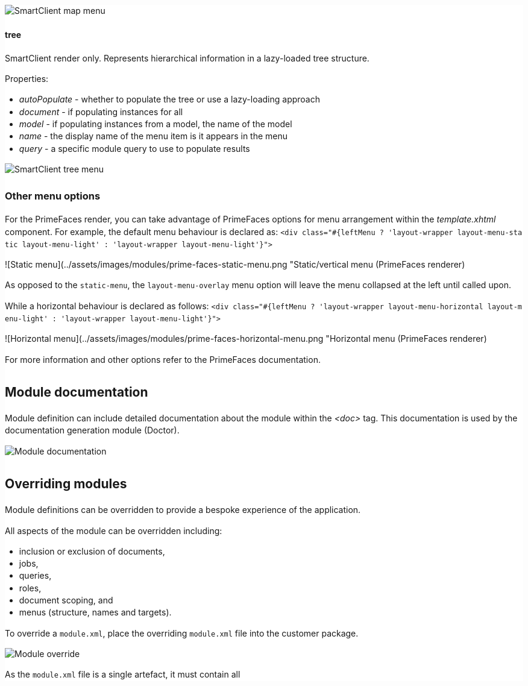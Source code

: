 ![SmartClient map menu](../assets/images/modules/smart-client-menu-map.png "SmartClient map menu item")

#### tree
SmartClient render only.
Represents hierarchical information in a lazy-loaded tree structure.

Properties:
* _autoPopulate_ - whether to populate the tree or use a lazy-loading approach
* _document_ -  if populating instances for all 
* _model_ - if populating instances from a model, the name of the model
* _name_ - the display name of the menu item is it appears in the menu
* _query_ - a specific module query to use to populate results

![SmartClient tree menu](../assets/images/modules/smart-client-menu-tree.png "SmartClient tree menu item")

### Other menu options
For the PrimeFaces render, you can take advantage of PrimeFaces options for menu arrangement within the _template.xhtml_ component.
For example, the default menu behaviour is declared as:
```<div class="#{leftMenu ? 'layout-wrapper layout-menu-static layout-menu-light' : 'layout-wrapper layout-menu-light'}">```

![Static menu](../assets/images/modules/prime-faces-static-menu.png "Static/vertical menu (PrimeFaces renderer)

As opposed to the `static-menu`, the `layout-menu-overlay` menu option will leave the menu collapsed at the left until called upon.

While a horizontal behaviour is declared as follows:
```<div class="#{leftMenu ? 'layout-wrapper layout-menu-horizontal layout-menu-light' : 'layout-wrapper layout-menu-light'}">```

![Horizontal menu](../assets/images/modules/prime-faces-horizontal-menu.png "Horizontal menu (PrimeFaces renderer)

For more information and other options refer to the PrimeFaces documentation.

## Module documentation

Module definition can include detailed documentation about the module
within the *&lt;doc&gt;* tag. This documentation is used by the
documentation generation module (Doctor).

![Module documentation](../assets/images/modules/image52.png "Module documentation")

## Overriding modules

Module definitions can be overridden to provide a bespoke experience of
the application.

All aspects of the module can be overridden including:

-   inclusion or exclusion of documents,
-   jobs,
-   queries,
-   roles,
-   document scoping, and
-   menus (structure, names and targets).

To override a `module.xml`, place the overriding `module.xml` file into
the customer package.

![Module override](../assets/images/modules/image53.png "Module override")

As the `module.xml` file is a single artefact, it must contain all
```